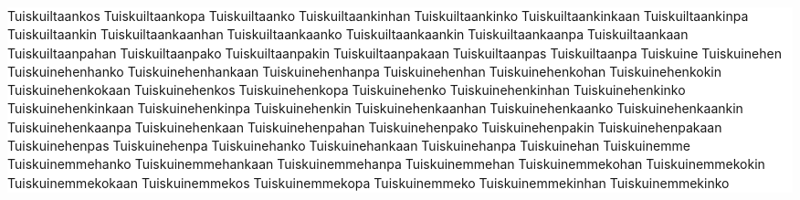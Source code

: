 Tuiskuiltaankos
Tuiskuiltaankopa
Tuiskuiltaanko
Tuiskuiltaankinhan
Tuiskuiltaankinko
Tuiskuiltaankinkaan
Tuiskuiltaankinpa
Tuiskuiltaankin
Tuiskuiltaankaanhan
Tuiskuiltaankaanko
Tuiskuiltaankaankin
Tuiskuiltaankaanpa
Tuiskuiltaankaan
Tuiskuiltaanpahan
Tuiskuiltaanpako
Tuiskuiltaanpakin
Tuiskuiltaanpakaan
Tuiskuiltaanpas
Tuiskuiltaanpa
Tuiskuine
Tuiskuinehen
Tuiskuinehenhanko
Tuiskuinehenhankaan
Tuiskuinehenhanpa
Tuiskuinehenhan
Tuiskuinehenkohan
Tuiskuinehenkokin
Tuiskuinehenkokaan
Tuiskuinehenkos
Tuiskuinehenkopa
Tuiskuinehenko
Tuiskuinehenkinhan
Tuiskuinehenkinko
Tuiskuinehenkinkaan
Tuiskuinehenkinpa
Tuiskuinehenkin
Tuiskuinehenkaanhan
Tuiskuinehenkaanko
Tuiskuinehenkaankin
Tuiskuinehenkaanpa
Tuiskuinehenkaan
Tuiskuinehenpahan
Tuiskuinehenpako
Tuiskuinehenpakin
Tuiskuinehenpakaan
Tuiskuinehenpas
Tuiskuinehenpa
Tuiskuinehanko
Tuiskuinehankaan
Tuiskuinehanpa
Tuiskuinehan
Tuiskuinemme
Tuiskuinemmehanko
Tuiskuinemmehankaan
Tuiskuinemmehanpa
Tuiskuinemmehan
Tuiskuinemmekohan
Tuiskuinemmekokin
Tuiskuinemmekokaan
Tuiskuinemmekos
Tuiskuinemmekopa
Tuiskuinemmeko
Tuiskuinemmekinhan
Tuiskuinemmekinko